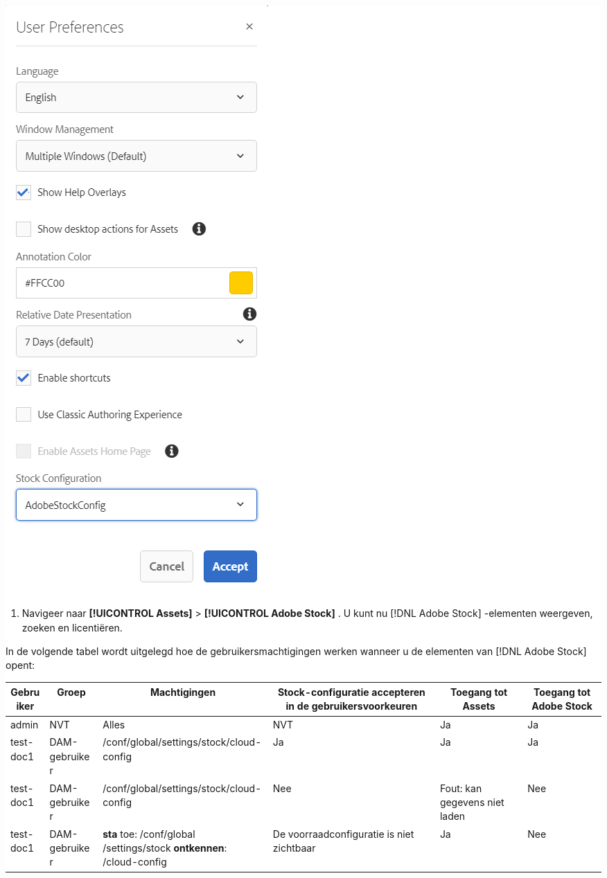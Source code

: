    ![ gebruiker-voorkeur ](assets/aem-stock-preferences.png)

1. Navigeer naar **[!UICONTROL Assets]** > **[!UICONTROL Adobe Stock]** . U kunt nu [!DNL Adobe Stock] -elementen weergeven, zoeken en licentiëren.

In de volgende tabel wordt uitgelegd hoe de gebruikersmachtigingen werken wanneer u de elementen van [!DNL Adobe Stock] opent:

| Gebruiker | Groep | Machtigingen | Stock-configuratie accepteren in de gebruikersvoorkeuren | Toegang tot Assets | Toegang tot Adobe Stock |
| --- | --- | --- | --- | --- | --- |
| admin | NVT | Alles | NVT | Ja | Ja |
| test-doc1 | DAM-gebruiker | /conf/global/settings/stock/cloud-config | Ja | Ja | Ja |
| test-doc1 | DAM-gebruiker | /conf/global/settings/stock/cloud-config | Nee | Fout: kan gegevens niet laden | Nee |
| test-doc1 | DAM-gebruiker | **sta** toe: /conf/global /settings/stock     **ontkennen**: /cloud-config | De voorraadconfiguratie is niet zichtbaar | Ja | Nee |
